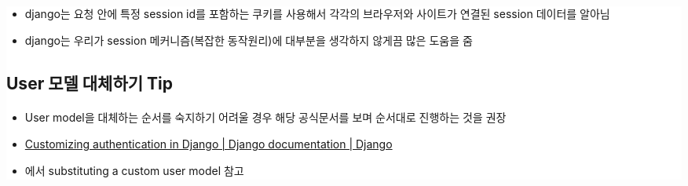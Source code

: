   - django는 요청 안에 특정 session id를 포함하는 쿠키를 사용해서 각각의 브라우저와 사이트가 연결된 session 데이터를 알아님
  
  - django는 우리가 session 메커니즘(복잡한 동작원리)에 대부분을 생각하지 않게끔 많은 도움을 줌

## User 모델 대체하기 Tip

- User model을 대체하는 순서를 숙지하기 어려울 경우 해당 공식문서를 보며 순서대로 진행하는 것을 권장

- [Customizing authentication in Django | Django documentation | Django](https://docs.djangoproject.com/en/5.2/topics/auth/customizing/#substituting-a-custom-user-model)

- 에서 substituting a custom user model 참고
